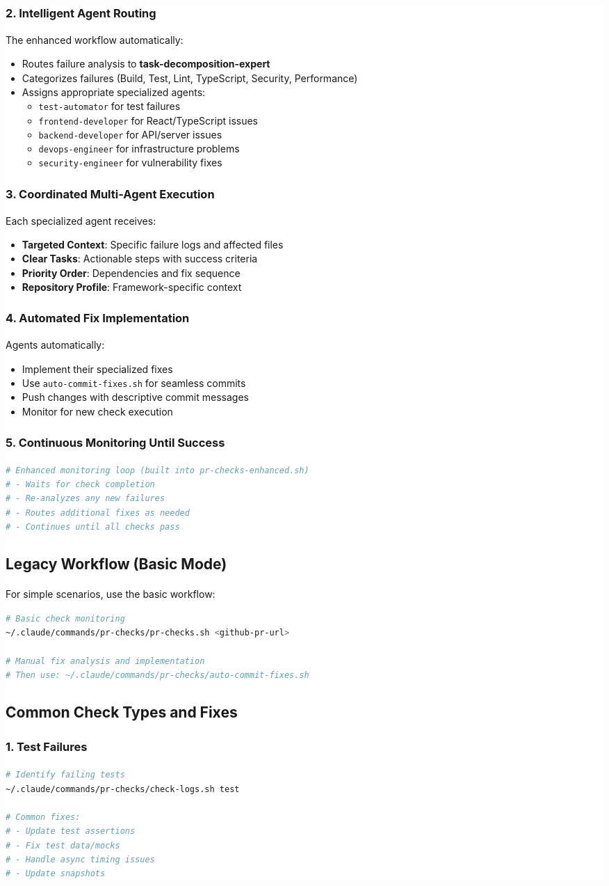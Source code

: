 ### 2. Intelligent Agent Routing
The enhanced workflow automatically:
- Routes failure analysis to **task-decomposition-expert**
- Categorizes failures (Build, Test, Lint, TypeScript, Security, Performance)
- Assigns appropriate specialized agents:
  - `test-automator` for test failures
  - `frontend-developer` for React/TypeScript issues
  - `backend-developer` for API/server issues
  - `devops-engineer` for infrastructure problems
  - `security-engineer` for vulnerability fixes

### 3. Coordinated Multi-Agent Execution
Each specialized agent receives:
- **Targeted Context**: Specific failure logs and affected files
- **Clear Tasks**: Actionable steps with success criteria
- **Priority Order**: Dependencies and fix sequence
- **Repository Profile**: Framework-specific context

### 4. Automated Fix Implementation
Agents automatically:
- Implement their specialized fixes
- Use `auto-commit-fixes.sh` for seamless commits
- Push changes with descriptive commit messages
- Monitor for new check execution

### 5. Continuous Monitoring Until Success
```bash
# Enhanced monitoring loop (built into pr-checks-enhanced.sh)
# - Waits for check completion
# - Re-analyzes any new failures
# - Routes additional fixes as needed
# - Continues until all checks pass
```

## Legacy Workflow (Basic Mode)
For simple scenarios, use the basic workflow:
```bash
# Basic check monitoring
~/.claude/commands/pr-checks/pr-checks.sh <github-pr-url>

# Manual fix analysis and implementation
# Then use: ~/.claude/commands/pr-checks/auto-commit-fixes.sh
```

## Common Check Types and Fixes

### 1. Test Failures
```bash
# Identify failing tests
~/.claude/commands/pr-checks/check-logs.sh test

# Common fixes:
# - Update test assertions
# - Fix test data/mocks
# - Handle async timing issues
# - Update snapshots
```
